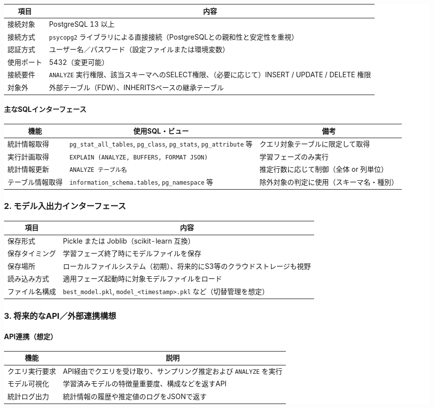 | 項目 | 内容 |
|------|------|
| 接続対象 | PostgreSQL 13 以上 |
| 接続方式 | `psycopg2` ライブラリによる直接接続（PostgreSQLとの親和性と安定性を重視） |
| 認証方式 | ユーザー名／パスワード（設定ファイルまたは環境変数） |
| 使用ポート | 5432（変更可能） |
| 接続要件 | `ANALYZE` 実行権限、該当スキーマへのSELECT権限、（必要に応じて）INSERT / UPDATE / DELETE 権限 |
| 対象外 | 外部テーブル（FDW）、INHERITSベースの継承テーブル |

#### 主なSQLインターフェース

| 機能 | 使用SQL・ビュー | 備考 |
|------|------------------|------|
| 統計情報取得 | `pg_stat_all_tables`, `pg_class`, `pg_stats`, `pg_attribute` 等 | クエリ対象テーブルに限定して取得 |
| 実行計画取得 | `EXPLAIN (ANALYZE, BUFFERS, FORMAT JSON)` | 学習フェーズのみ実行 |
| 統計情報更新 | `ANALYZE テーブル名` | 推定行数に応じて制御（全体 or 列単位） |
| テーブル情報取得 | `information_schema.tables`, `pg_namespace` 等 | 除外対象の判定に使用（スキーマ名・種別） |



### 2. モデル入出力インターフェース

| 項目 | 内容 |
|------|------|
| 保存形式 | Pickle または Joblib（scikit-learn 互換） |
| 保存タイミング | 学習フェーズ終了時にモデルファイルを保存 |
| 保存場所 | ローカルファイルシステム（初期）、将来的にS3等のクラウドストレージも視野 |
| 読み込み方式 | 適用フェーズ起動時に対象モデルファイルをロード |
| ファイル名構成 | `best_model.pkl`, `model_<timestamp>.pkl` など（切替管理を想定） |



### 3. 将来的なAPI／外部連携構想

#### API連携（想定）

| 機能 | 説明 |
|------|------|
| クエリ実行要求 | API経由でクエリを受け取り、サンプリング推定および `ANALYZE` を実行 |
| モデル可視化 | 学習済みモデルの特徴量重要度、構成などを返すAPI |
| 統計ログ出力 | 統計情報の履歴や推定値のログをJSONで返す |
